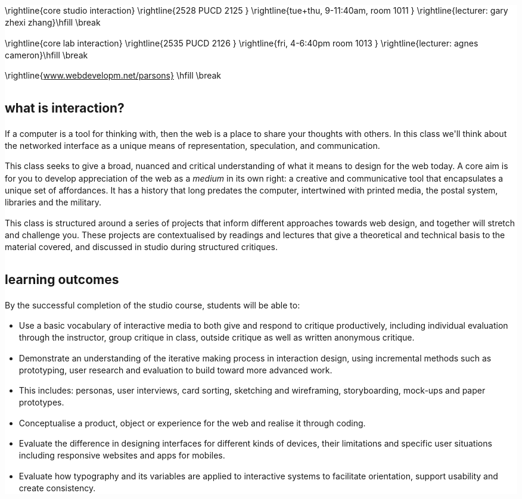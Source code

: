 \rightline{core studio interaction}
\rightline{2528 PUCD 2125 }
\rightline{tue+thu, 9-11:40am, room 1011 }
\rightline{lecturer: gary zhexi zhang}\hfill \break
 
\rightline{core lab interaction}
\rightline{2535 PUCD 2126 }
\rightline{fri, 4-6:40pm room 1013 }
\rightline{lecturer: agnes cameron}\hfill \break
 
\rightline{www.webdevelopm.net/parsons} \hfill \break
 

what is interaction?
--------------------

If a computer is a tool for thinking with, then the web is a place to
share your thoughts with others. In this class we'll think about the
networked interface as a unique means of representation, speculation,
and communication.

This class seeks to give a broad, nuanced and critical understanding of
what it means to design for the web today. A core aim is for you to
develop appreciation of the web as a *medium* in its own right: a
creative and communicative tool that encapsulates a unique set of
affordances. It has a history that long predates the computer,
intertwined with printed media, the postal system, libraries and the
military.

This class is structured around a series of projects that inform
different approaches towards web design, and together will stretch and
challenge you. These projects are contextualised by readings and
lectures that give a theoretical and technical basis to the material
covered, and discussed in studio during structured critiques.

## learning outcomes

By the successful completion of the studio course, students will be able to:

- Use a basic vocabulary of interactive media to both give and respond to critique productively, including individual evaluation through the instructor, group critique in class, outside critique as well as written anonymous critique.

- Demonstrate an understanding of the iterative making process in interaction design, using incremental methods such as prototyping, user research and evaluation to build toward more advanced work.

- This includes: personas, user interviews, card sorting, sketching and wireframing, storyboarding, mock-ups and paper prototypes.

- Conceptualise a product, object or experience for the web and realise it through coding. 

- Evaluate the difference in designing interfaces for different kinds of devices, their limitations and specific user situations including responsive websites and apps for mobiles.

- Evaluate how typography and its variables are applied to interactive systems to facilitate orientation, support usability and create consistency. 
